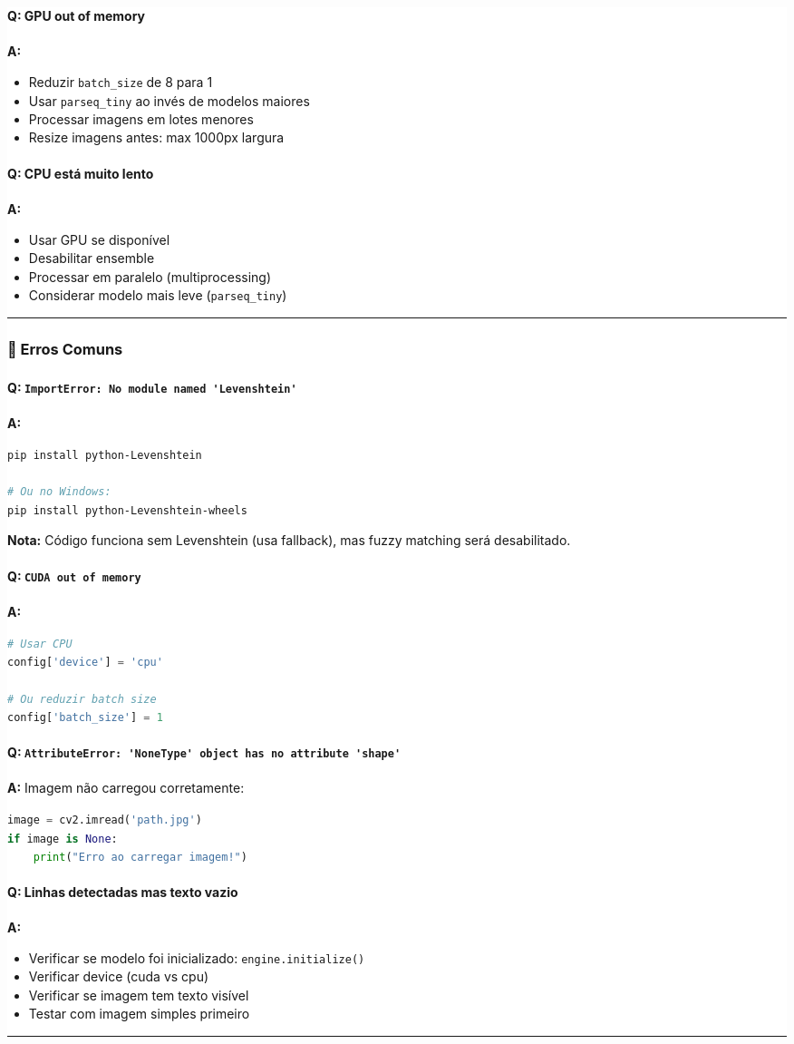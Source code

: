#### Q: GPU out of memory
**A:**
- Reduzir `batch_size` de 8 para 1
- Usar `parseq_tiny` ao invés de modelos maiores
- Processar imagens em lotes menores
- Resize imagens antes: max 1000px largura

#### Q: CPU está muito lento
**A:**
- Usar GPU se disponível
- Desabilitar ensemble
- Processar em paralelo (multiprocessing)
- Considerar modelo mais leve (`parseq_tiny`)

---

### 🐛 Erros Comuns

#### Q: `ImportError: No module named 'Levenshtein'`
**A:**
```bash
pip install python-Levenshtein

# Ou no Windows:
pip install python-Levenshtein-wheels
```

**Nota:** Código funciona sem Levenshtein (usa fallback), mas fuzzy matching será desabilitado.

#### Q: `CUDA out of memory`
**A:**
```python
# Usar CPU
config['device'] = 'cpu'

# Ou reduzir batch size
config['batch_size'] = 1
```

#### Q: `AttributeError: 'NoneType' object has no attribute 'shape'`
**A:** Imagem não carregou corretamente:
```python
image = cv2.imread('path.jpg')
if image is None:
    print("Erro ao carregar imagem!")
```

#### Q: Linhas detectadas mas texto vazio
**A:**
- Verificar se modelo foi inicializado: `engine.initialize()`
- Verificar device (cuda vs cpu)
- Verificar se imagem tem texto visível
- Testar com imagem simples primeiro

---